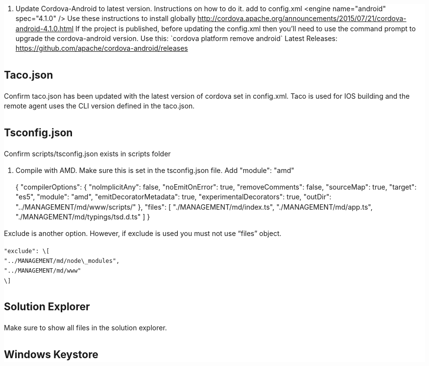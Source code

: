 1.  Update Cordova-Android to latest version. Instructions on how to do it.
    add to config.xml &lt;engine name="android" spec="4.1.0" /&gt;
    Use these instructions to install globally
    <http://cordova.apache.org/announcements/2015/07/21/cordova-android-4.1.0.html>
    If the project is published, before updating the config.xml then you’ll need to use the command prompt to upgrade the cordova-android version. Use this:
    \`cordova platform remove android\`
    Latest Releases: <https://github.com/apache/cordova-android/releases>

Taco.json
---------

Confirm taco.json has been updated with the latest version of cordova set in config.xml. Taco is used for IOS building and the remote agent uses the CLI version defined in the taco.json.

Tsconfig.json
-------------

Confirm scripts/tsconfig.json exists in scripts folder

1.  Compile with AMD. Make sure this is set in the tsconfig.json file. Add "module": "amd"

    {
      "compilerOptions": {
    "noImplicitAny": false,
    "noEmitOnError": true,
    "removeComments": false,
    "sourceMap": true,
    "target": "es5",
    "module": "amd",
    "emitDecoratorMetadata": true,
    "experimentalDecorators": true,
    "outDir": "../MANAGEMENT/md/www/scripts/"
      },
      "files": [
    "./MANAGEMENT/md/index.ts",
    "./MANAGEMENT/md/app.ts",
    "./MANAGEMENT/md/typings/tsd.d.ts"
      ]
    }

Exclude is another option. However, if exclude is used you must not use “files” object.

    "exclude": \[
    "../MANAGEMENT/md/node\_modules",
    "../MANAGEMENT/md/www"
    \]

Solution Explorer
-----------------

Make sure to show all files in the solution explorer.

Windows Keystore
----------------
